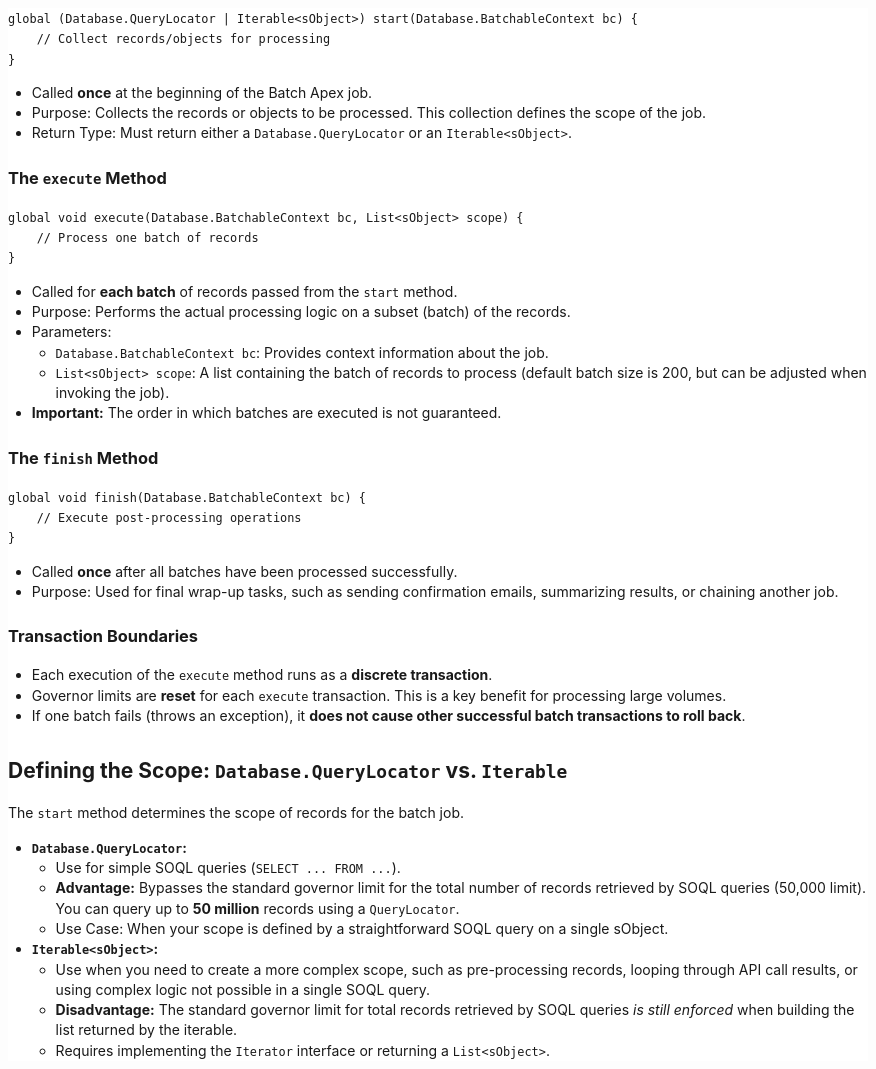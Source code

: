```apex
global (Database.QueryLocator | Iterable<sObject>) start(Database.BatchableContext bc) {
    // Collect records/objects for processing
}
```

- Called **once** at the beginning of the Batch Apex job.
- Purpose: Collects the records or objects to be processed. This collection defines the scope of the job.
- Return Type: Must return either a `Database.QueryLocator` or an `Iterable<sObject>`.

### The `execute` Method

```apex
global void execute(Database.BatchableContext bc, List<sObject> scope) {
    // Process one batch of records
}
```

- Called for **each batch** of records passed from the `start` method.
- Purpose: Performs the actual processing logic on a subset (batch) of the records.
- Parameters:
  - `Database.BatchableContext bc`: Provides context information about the job.
  - `List<sObject> scope`: A list containing the batch of records to process (default batch size is 200, but can be adjusted when invoking the job).
- **Important:** The order in which batches are executed is not guaranteed.

### The `finish` Method

```apex
global void finish(Database.BatchableContext bc) {
    // Execute post-processing operations
}
```

- Called **once** after all batches have been processed successfully.
- Purpose: Used for final wrap-up tasks, such as sending confirmation emails, summarizing results, or chaining another job.

### Transaction Boundaries

- Each execution of the `execute` method runs as a **discrete transaction**.
- Governor limits are **reset** for each `execute` transaction. This is a key benefit for processing large volumes.
- If one batch fails (throws an exception), it **does not cause other successful batch transactions to roll back**.

## Defining the Scope: `Database.QueryLocator` vs. `Iterable`

The `start` method determines the scope of records for the batch job.

- **`Database.QueryLocator`:**
  - Use for simple SOQL queries (`SELECT ... FROM ...`).
  - **Advantage:** Bypasses the standard governor limit for the total number of records retrieved by SOQL queries (50,000 limit). You can query up to **50 million** records using a `QueryLocator`.
  - Use Case: When your scope is defined by a straightforward SOQL query on a single sObject.
- **`Iterable<sObject>`:**
  - Use when you need to create a more complex scope, such as pre-processing records, looping through API call results, or using complex logic not possible in a single SOQL query.
  - **Disadvantage:** The standard governor limit for total records retrieved by SOQL queries _is still enforced_ when building the list returned by the iterable.
  - Requires implementing the `Iterator` interface or returning a `List<sObject>`.
